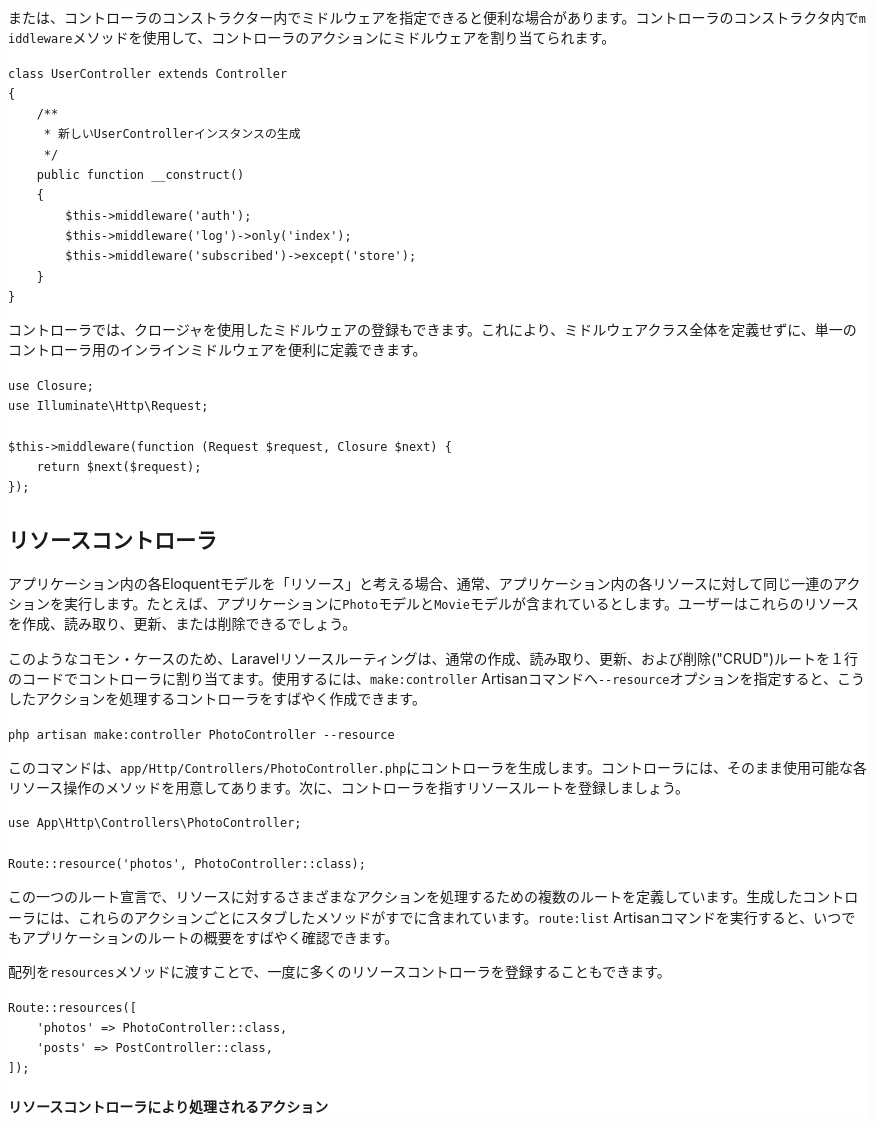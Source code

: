または、コントローラのコンストラクター内でミドルウェアを指定できると便利な場合があります。コントローラのコンストラクタ内で`middleware`メソッドを使用して、コントローラのアクションにミドルウェアを割り当てられます。

    class UserController extends Controller
    {
        /**
         * 新しいUserControllerインスタンスの生成
         */
        public function __construct()
        {
            $this->middleware('auth');
            $this->middleware('log')->only('index');
            $this->middleware('subscribed')->except('store');
        }
    }

コントローラでは、クロージャを使用したミドルウェアの登録もできます。これにより、ミドルウェアクラス全体を定義せずに、単一のコントローラ用のインラインミドルウェアを便利に定義できます。

    use Closure;
    use Illuminate\Http\Request;

    $this->middleware(function (Request $request, Closure $next) {
        return $next($request);
    });

<a name="resource-controllers"></a>
## リソースコントローラ

アプリケーション内の各Eloquentモデルを「リソース」と考える場合、通常、アプリケーション内の各リソースに対して同じ一連のアクションを実行します。たとえば、アプリケーションに`Photo`モデルと`Movie`モデルが含まれているとします。ユーザーはこれらのリソースを作成、読み取り、更新、または削除できるでしょう。

このようなコモン・ケースのため、Laravelリソースルーティングは、通常の作成、読み取り、更新、および削除("CRUD")ルートを１行のコードでコントローラに割り当てます。使用するには、`make:controller` Artisanコマンドへ`--resource`オプションを指定すると、こうしたアクションを処理するコントローラをすばやく作成できます。

```shell
php artisan make:controller PhotoController --resource
```

このコマンドは、`app/Http/Controllers/PhotoController.php`にコントローラを生成します。コントローラには、そのまま使用可能な各リソース操作のメソッドを用意してあります。次に、コントローラを指すリソースルートを登録しましょう。

    use App\Http\Controllers\PhotoController;

    Route::resource('photos', PhotoController::class);

この一つのルート宣言で、リソースに対するさまざまなアクションを処理するための複数のルートを定義しています。生成したコントローラには、これらのアクションごとにスタブしたメソッドがすでに含まれています。`route:list` Artisanコマンドを実行すると、いつでもアプリケーションのルートの概要をすばやく確認できます。

配列を`resources`メソッドに渡すことで、一度に多くのリソースコントローラを登録することもできます。

    Route::resources([
        'photos' => PhotoController::class,
        'posts' => PostController::class,
    ]);

<a name="actions-handled-by-resource-controller"></a>
#### リソースコントローラにより処理されるアクション
